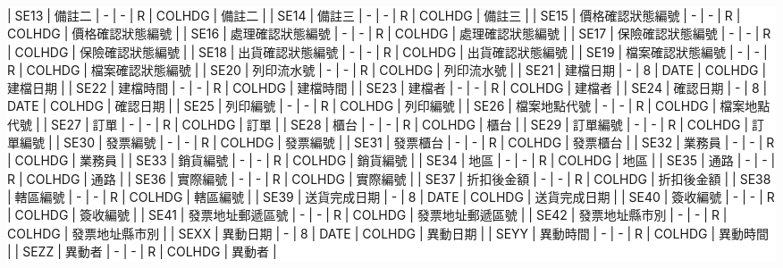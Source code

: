 | SE13 | 備註二 | - | - | R | COLHDG | 備註二 |
| SE14 | 備註三 | - | - | R | COLHDG | 備註三 |
| SE15 | 價格確認狀態編號 | - | - | R | COLHDG | 價格確認狀態編號 |
| SE16 | 處理確認狀態編號 | - | - | R | COLHDG | 處理確認狀態編號 |
| SE17 | 保險確認狀態編號 | - | - | R | COLHDG | 保險確認狀態編號 |
| SE18 | 出貨確認狀態編號 | - | - | R | COLHDG | 出貨確認狀態編號 |
| SE19 | 檔案確認狀態編號 | - | - | R | COLHDG | 檔案確認狀態編號 |
| SE20 | 列印流水號 | - | - | R | COLHDG | 列印流水號 |
| SE21 | 建檔日期 | - | 8 | DATE | COLHDG | 建檔日期 |
| SE22 | 建檔時間 | - | - | R | COLHDG | 建檔時間 |
| SE23 | 建檔者 | - | - | R | COLHDG | 建檔者 |
| SE24 | 確認日期 | - | 8 | DATE | COLHDG | 確認日期 |
| SE25 | 列印編號 | - | - | R | COLHDG | 列印編號 |
| SE26 | 檔案地點代號 | - | - | R | COLHDG | 檔案地點代號 |
| SE27 | 訂單 | - | - | R | COLHDG | 訂單 |
| SE28 | 櫃台 | - | - | R | COLHDG | 櫃台 |
| SE29 | 訂單編號 | - | - | R | COLHDG | 訂單編號 |
| SE30 | 發票編號 | - | - | R | COLHDG | 發票編號 |
| SE31 | 發票櫃台 | - | - | R | COLHDG | 發票櫃台 |
| SE32 | 業務員 | - | - | R | COLHDG | 業務員 |
| SE33 | 銷貨編號 | - | - | R | COLHDG | 銷貨編號 |
| SE34 | 地區 | - | - | R | COLHDG | 地區 |
| SE35 | 通路 | - | - | R | COLHDG | 通路 |
| SE36 | 實際編號 | - | - | R | COLHDG | 實際編號 |
| SE37 | 折扣後金額 | - | - | R | COLHDG | 折扣後金額 |
| SE38 | 轄區編號 | - | - | R | COLHDG | 轄區編號 |
| SE39 | 送貨完成日期 | - | 8 | DATE | COLHDG | 送貨完成日期 |
| SE40 | 簽收編號 | - | - | R | COLHDG | 簽收編號 |
| SE41 | 發票地址郵遞區號 | - | - | R | COLHDG | 發票地址郵遞區號 |
| SE42 | 發票地址縣市別 | - | - | R | COLHDG | 發票地址縣市別 |
| SEXX | 異動日期 | - | 8 | DATE | COLHDG | 異動日期 |
| SEYY | 異動時間 | - | - | R | COLHDG | 異動時間 |
| SEZZ | 異動者 | - | - | R | COLHDG | 異動者 |
